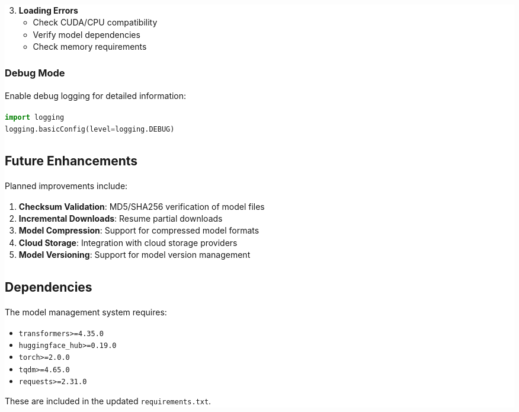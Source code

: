 3. **Loading Errors**
   - Check CUDA/CPU compatibility
   - Verify model dependencies
   - Check memory requirements

### Debug Mode

Enable debug logging for detailed information:

```python
import logging
logging.basicConfig(level=logging.DEBUG)
```

## Future Enhancements

Planned improvements include:

1. **Checksum Validation**: MD5/SHA256 verification of model files
2. **Incremental Downloads**: Resume partial downloads
3. **Model Compression**: Support for compressed model formats
4. **Cloud Storage**: Integration with cloud storage providers
5. **Model Versioning**: Support for model version management

## Dependencies

The model management system requires:

- `transformers>=4.35.0`
- `huggingface_hub>=0.19.0`
- `torch>=2.0.0`
- `tqdm>=4.65.0`
- `requests>=2.31.0`

These are included in the updated `requirements.txt`.

